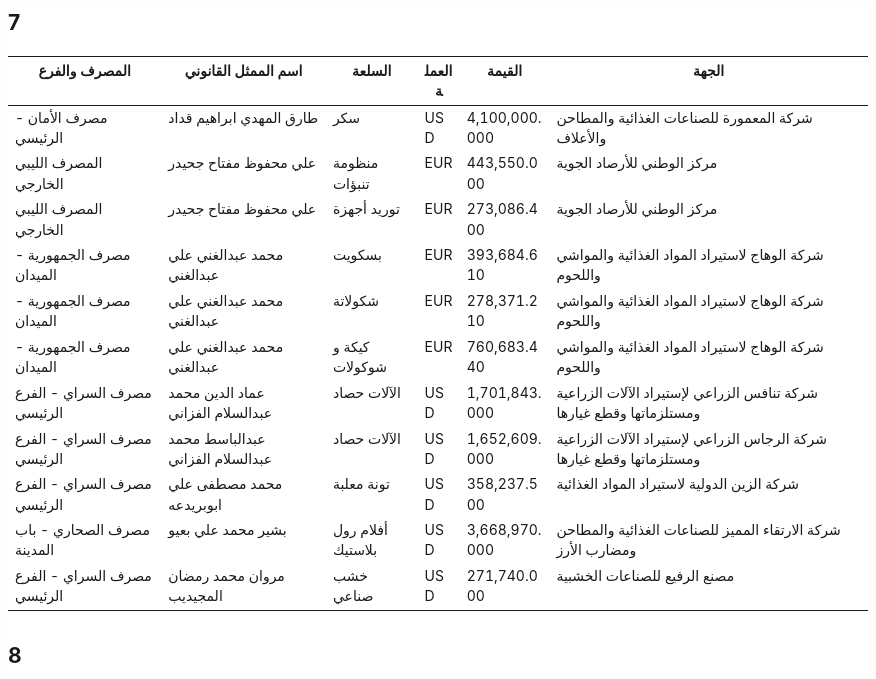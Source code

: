 7
---
| المصرف والفرع | اسم الممثل القانوني | السلعة | العملة | القيمة | الجهة |
|---------------|---------------------|--------|--------|--------|-------|
| مصرف الأمان - الرئيسي | طارق المهدي ابراهيم قداد | سكر | USD | 4,100,000.000 | شركة المعمورة للصناعات الغذائية والمطاحن والأعلاف |
| المصرف الليبي الخارجي | علي محفوظ مفتاح جحيدر | منظومة تنبؤات | EUR | 443,550.000 | مركز الوطني للأرصاد الجوية |
| المصرف الليبي الخارجي | علي محفوظ مفتاح جحيدر | توريد أجهزة | EUR | 273,086.400 | مركز الوطني للأرصاد الجوية |
| مصرف الجمهورية - الميدان | محمد عبدالغني علي عبدالغني | بسكويت | EUR | 393,684.610 | شركة الوهاج لاستيراد المواد الغذائية والمواشي واللحوم |
| مصرف الجمهورية - الميدان | محمد عبدالغني علي عبدالغني | شكولاتة | EUR | 278,371.210 | شركة الوهاج لاستيراد المواد الغذائية والمواشي واللحوم |
| مصرف الجمهورية - الميدان | محمد عبدالغني علي عبدالغني | كيكة و شوكولات | EUR | 760,683.440 | شركة الوهاج لاستيراد المواد الغذائية والمواشي واللحوم |
| مصرف السراي - الفرع الرئيسي | عماد الدين محمد عبدالسلام الفزاني | الآلات حصاد | USD | 1,701,843.000 | شركة تنافس الزراعي لإستيراد الآلات الزراعية ومستلزماتها وقطع غيارها |
| مصرف السراي - الفرع الرئيسي | عبدالباسط محمد عبدالسلام الفزاني | الآلات حصاد | USD | 1,652,609.000 | شركة الرجاس الزراعي لإستيراد الآلات الزراعية ومستلزماتها وقطع غيارها |
| مصرف السراي - الفرع الرئيسي | محمد مصطفى علي ابوبريدعه | تونة معلبة | USD | 358,237.500 | شركة الزين الدولية لاستيراد المواد الغذائية |
| مصرف الصحاري - باب المدينة | بشير محمد علي بعيو | أفلام رول بلاستيك | USD | 3,668,970.000 | شركة الارتقاء المميز للصناعات الغذائية والمطاحن ومضارب الأرز |
| مصرف السراي - الفرع الرئيسي | مروان محمد رمضان المجيديب | خشب صناعي | USD | 271,740.000 | مصنع الرفيع للصناعات الخشبية |

8
---